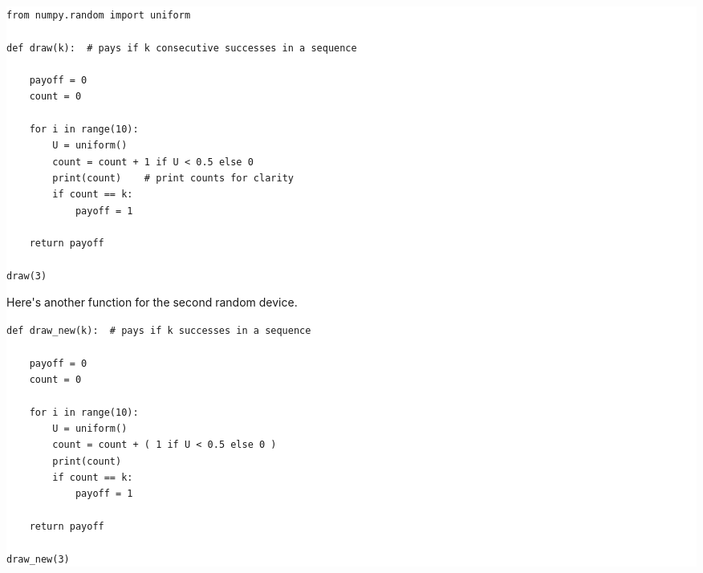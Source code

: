 ```{code-cell} ipython3
from numpy.random import uniform

def draw(k):  # pays if k consecutive successes in a sequence

    payoff = 0
    count = 0

    for i in range(10):
        U = uniform()
        count = count + 1 if U < 0.5 else 0
        print(count)    # print counts for clarity
        if count == k:
            payoff = 1

    return payoff

draw(3)
```

Here's another function for the second random device.

```{code-cell} ipython3
def draw_new(k):  # pays if k successes in a sequence

    payoff = 0
    count = 0

    for i in range(10):
        U = uniform()
        count = count + ( 1 if U < 0.5 else 0 )
        print(count)    
        if count == k:
            payoff = 1

    return payoff

draw_new(3)
```
